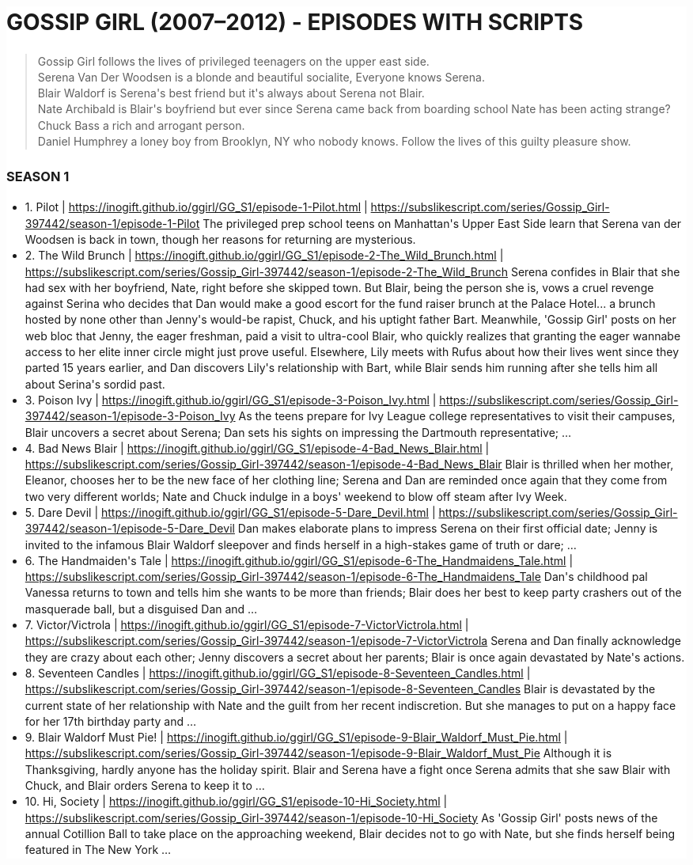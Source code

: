 #	GOSSIP GIRL (2007–2012) - EPISODES WITH SCRIPTS							
>  Gossip Girl follows the lives of privileged teenagers on the upper east side.       
> Serena Van Der Woodsen is a blonde and beautiful socialite, Everyone knows Serena.       
> Blair Waldorf is Serena's best friend but it's always about Serena not Blair.       
> Nate Archibald is Blair's boyfriend but ever since Serena came back from boarding school Nate has been acting strange?       
> Chuck Bass a rich and arrogant person.       
> Daniel Humphrey a loney boy from Brooklyn, NY who nobody knows. Follow the lives of this guilty pleasure show.       							



###	SEASON 1							
*	1. Pilot	          |   	https://inogift.github.io/ggirl/GG_S1/episode-1-Pilot.html	|   	https://subslikescript.com/series/Gossip_Girl-397442/season-1/episode-1-Pilot	The privileged prep school teens on Manhattan's Upper East Side learn that Serena van der Woodsen is back in town, though her reasons for returning are mysterious.	          	          
*	2. The Wild Brunch	          |   	https://inogift.github.io/ggirl/GG_S1/episode-2-The_Wild_Brunch.html	|   	https://subslikescript.com/series/Gossip_Girl-397442/season-1/episode-2-The_Wild_Brunch	Serena confides in Blair that she had sex with her boyfriend, Nate, right before she skipped town. But Blair, being the person she is, vows a cruel revenge against Serina who decides that Dan would make a good escort for the fund raiser brunch at the Palace Hotel... a brunch hosted by none other than Jenny's would-be rapist, Chuck, and his uptight father Bart. Meanwhile, 'Gossip Girl' posts on her web bloc that Jenny, the eager freshman, paid a visit to ultra-cool Blair, who quickly realizes that granting the eager wannabe access to her elite inner circle might just prove useful. Elsewhere, Lily meets with Rufus about how their lives went since they parted 15 years earlier, and Dan discovers Lily's relationship with Bart, while Blair sends him running after she tells him all about Serina's sordid past.	          	          
*	3. Poison Ivy	          |   	https://inogift.github.io/ggirl/GG_S1/episode-3-Poison_Ivy.html	|   	https://subslikescript.com/series/Gossip_Girl-397442/season-1/episode-3-Poison_Ivy	As the teens prepare for Ivy League college representatives to visit their campuses, Blair uncovers a secret about Serena; Dan sets his sights on impressing the Dartmouth representative; …	          	          
*	4. Bad News Blair	          |   	https://inogift.github.io/ggirl/GG_S1/episode-4-Bad_News_Blair.html	|   	https://subslikescript.com/series/Gossip_Girl-397442/season-1/episode-4-Bad_News_Blair	Blair is thrilled when her mother, Eleanor, chooses her to be the new face of her clothing line; Serena and Dan are reminded once again that they come from two very different worlds; Nate and Chuck indulge in a boys' weekend to blow off steam after Ivy Week.	          	          
*	5. Dare Devil	          |   	https://inogift.github.io/ggirl/GG_S1/episode-5-Dare_Devil.html	|   	https://subslikescript.com/series/Gossip_Girl-397442/season-1/episode-5-Dare_Devil	Dan makes elaborate plans to impress Serena on their first official date; Jenny is invited to the infamous Blair Waldorf sleepover and finds herself in a high-stakes game of truth or dare; …	          	          
*	6. The Handmaiden's Tale	          |   	https://inogift.github.io/ggirl/GG_S1/episode-6-The_Handmaidens_Tale.html	|   	https://subslikescript.com/series/Gossip_Girl-397442/season-1/episode-6-The_Handmaidens_Tale	Dan's childhood pal Vanessa returns to town and tells him she wants to be more than friends; Blair does her best to keep party crashers out of the masquerade ball, but a disguised Dan and …	          	          
*	7. Victor/Victrola	          |   	https://inogift.github.io/ggirl/GG_S1/episode-7-VictorVictrola.html	|   	https://subslikescript.com/series/Gossip_Girl-397442/season-1/episode-7-VictorVictrola	Serena and Dan finally acknowledge they are crazy about each other; Jenny discovers a secret about her parents; Blair is once again devastated by Nate's actions.	          	          
*	8. Seventeen Candles	          |   	https://inogift.github.io/ggirl/GG_S1/episode-8-Seventeen_Candles.html	|   	https://subslikescript.com/series/Gossip_Girl-397442/season-1/episode-8-Seventeen_Candles	Blair is devastated by the current state of her relationship with Nate and the guilt from her recent indiscretion. But she manages to put on a happy face for her 17th birthday party and …	          	          
*	9. Blair Waldorf Must Pie!	          |   	https://inogift.github.io/ggirl/GG_S1/episode-9-Blair_Waldorf_Must_Pie.html	|   	https://subslikescript.com/series/Gossip_Girl-397442/season-1/episode-9-Blair_Waldorf_Must_Pie	Although it is Thanksgiving, hardly anyone has the holiday spirit. Blair and Serena have a fight once Serena admits that she saw Blair with Chuck, and Blair orders Serena to keep it to …	          	          
*	10. Hi, Society	          |   	https://inogift.github.io/ggirl/GG_S1/episode-10-Hi_Society.html	|   	https://subslikescript.com/series/Gossip_Girl-397442/season-1/episode-10-Hi_Society	As 'Gossip Girl' posts news of the annual Cotillion Ball to take place on the approaching weekend, Blair decides not to go with Nate, but she finds herself being featured in The New York …	          	          